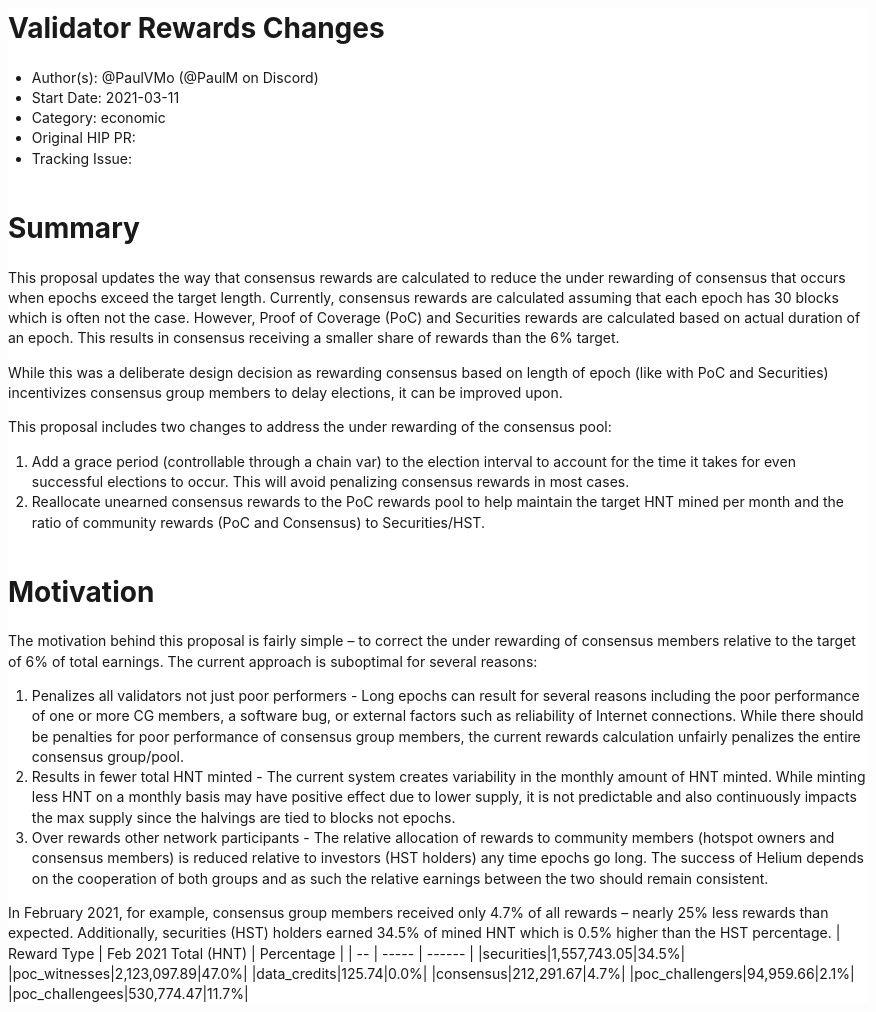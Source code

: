 # Validator Rewards Changes

- Author(s): @PaulVMo (@PaulM on Discord)
- Start Date: 2021-03-11
- Category: economic
- Original HIP PR: 
- Tracking Issue: 

# Summary
[summary]: #summary

This proposal updates the way that consensus rewards are calculated to reduce the under rewarding of consensus that occurs when epochs exceed the target length. Currently, consensus rewards are calculated assuming that each epoch has 30 blocks which is often not the case. However, Proof of Coverage (PoC) and Securities rewards are calculated based on actual duration of an epoch. This results in consensus receiving a smaller share of rewards than the 6% target.

While this was a deliberate design decision as rewarding consensus based on length of epoch (like with PoC and Securities) incentivizes consensus group members to delay elections, it can be improved upon.

This proposal includes two changes to address the under rewarding of the consensus pool:
1. Add a grace period (controllable through a chain var) to the election interval to account for the time it takes for even successful elections to occur. This will avoid penalizing consensus rewards in most cases.
2. Reallocate unearned consensus rewards to the PoC rewards pool to help maintain the target HNT mined per month and the ratio of community rewards (PoC and Consensus) to Securities/HST.

# Motivation
[motivation]: #motivation

The motivation behind this proposal is fairly simple – to correct the under rewarding of consensus members relative to the target of 6% of total earnings. The current approach is suboptimal for several reasons:
1. Penalizes all validators not just poor performers - Long epochs can result for several reasons including the poor performance of one or more CG members, a software bug, or external factors such as reliability of Internet connections. While there should be penalties for poor performance of consensus group members, the current rewards calculation unfairly penalizes the entire consensus group/pool. 
2. Results in fewer total HNT minted - The current system creates variability in the monthly amount of HNT minted. While minting less HNT on a monthly basis may have positive effect due to lower supply, it is not predictable and also continuously impacts the max supply since the halvings are tied to blocks not epochs. 
3. Over rewards other network participants - The relative allocation of rewards to community members (hotspot owners and consensus members) is reduced relative to investors (HST holders) any time epochs go long. The success of Helium depends on the cooperation of both groups and as such the relative earnings between the two should remain consistent.

In February 2021, for example, consensus group members received only 4.7% of all rewards – nearly 25% less rewards than expected. Additionally, securities (HST) holders earned 34.5% of mined HNT which is 0.5% higher than the HST percentage.
| Reward Type | Feb 2021 Total (HNT) | Percentage |
| -- | ----- | ------ |
|securities|1,557,743.05|34.5%|
|poc_witnesses|2,123,097.89|47.0%|
|data_credits|125.74|0.0%|
|consensus|212,291.67|4.7%|
|poc_challengers|94,959.66|2.1%|
|poc_challengees|530,774.47|11.7%|

[stakeholders]: #stakeholders
[detailed-explanation]: #detailed-explanation
[drawbacks]: #drawbacks
[alternatives]: #alternatives
[unresolved]: #unresolved-questions
[deployment-impact]: #deployment-impact
[success-metrics]: #success-metrics